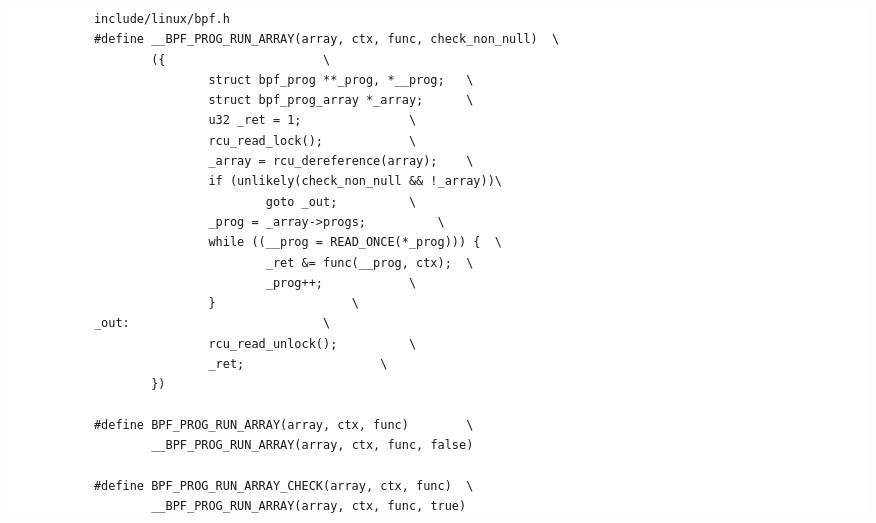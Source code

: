 
                include/linux/bpf.h
                #define __BPF_PROG_RUN_ARRAY(array, ctx, func, check_non_null)	\
                        ({						\
                                struct bpf_prog **_prog, *__prog;	\
                                struct bpf_prog_array *_array;		\
                                u32 _ret = 1;				\
                                rcu_read_lock();			\
                                _array = rcu_dereference(array);	\
                                if (unlikely(check_non_null && !_array))\
                                        goto _out;			\
                                _prog = _array->progs;			\
                                while ((__prog = READ_ONCE(*_prog))) {	\
                                        _ret &= func(__prog, ctx);	\
                                        _prog++;			\
                                }					\
                _out:							\
                                rcu_read_unlock();			\
                                _ret;					\
                        })

                #define BPF_PROG_RUN_ARRAY(array, ctx, func)		\
                        __BPF_PROG_RUN_ARRAY(array, ctx, func, false)

                #define BPF_PROG_RUN_ARRAY_CHECK(array, ctx, func)	\
                        __BPF_PROG_RUN_ARRAY(array, ctx, func, true)
